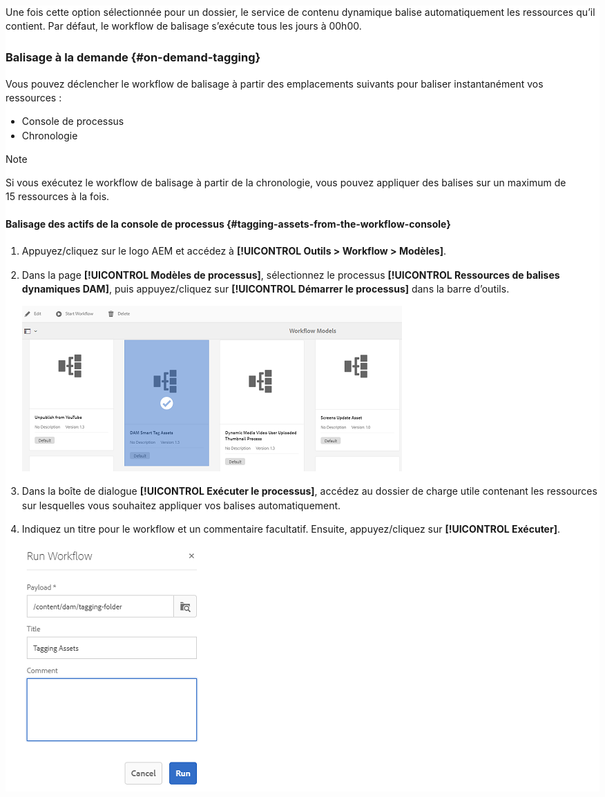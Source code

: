 Une fois cette option sélectionnée pour un dossier, le service de contenu dynamique balise automatiquement les ressources qu’il contient. Par défaut, le workflow de balisage s’exécute tous les jours à 00h00.

### Balisage à la demande {#on-demand-tagging}

Vous pouvez déclencher le workflow de balisage à partir des emplacements suivants pour baliser instantanément vos ressources :

* Console de processus
* Chronologie

>[!NOTE]
>
>Si vous exécutez le workflow de balisage à partir de la chronologie, vous pouvez appliquer des balises sur un maximum de 15 ressources à la fois.

#### Balisage des actifs de la console de processus {#tagging-assets-from-the-workflow-console}

1. Appuyez/cliquez sur le logo AEM et accédez à **[!UICONTROL Outils > Workflow > Modèles]**.
1. Dans la page **[!UICONTROL Modèles de processus]**, sélectionnez le processus **[!UICONTROL Ressources de balises dynamiques DAM]**, puis appuyez/cliquez sur **[!UICONTROL Démarrer le processus]** dans la barre d’outils.

   ![dam_smart_tag_workflow](assets/dam_smart_tag_workflow.png)

1. Dans la boîte de dialogue **[!UICONTROL Exécuter le processus]**, accédez au dossier de charge utile contenant les ressources sur lesquelles vous souhaitez appliquer vos balises automatiquement.
1. Indiquez un titre pour le workflow et un commentaire facultatif. Ensuite, appuyez/cliquez sur **[!UICONTROL Exécuter]**.

   ![tagging_dialog](assets/tagging_dialog.png)
